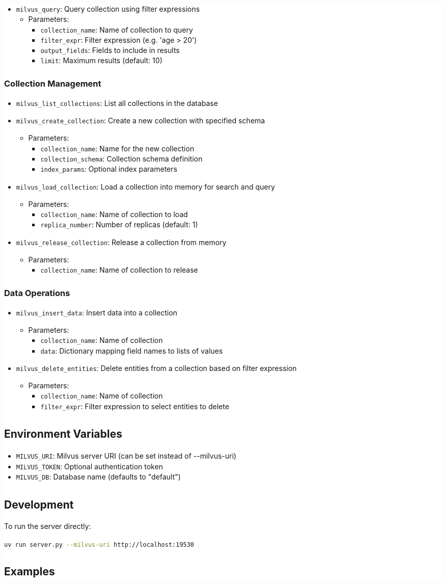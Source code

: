 - `milvus_query`: Query collection using filter expressions
  - Parameters:
    - `collection_name`: Name of collection to query
    - `filter_expr`: Filter expression (e.g. 'age > 20')
    - `output_fields`: Fields to include in results
    - `limit`: Maximum results (default: 10)

### Collection Management

- `milvus_list_collections`: List all collections in the database

- `milvus_create_collection`: Create a new collection with specified schema

  - Parameters:
    - `collection_name`: Name for the new collection
    - `collection_schema`: Collection schema definition
    - `index_params`: Optional index parameters

- `milvus_load_collection`: Load a collection into memory for search and query

  - Parameters:
    - `collection_name`: Name of collection to load
    - `replica_number`: Number of replicas (default: 1)

- `milvus_release_collection`: Release a collection from memory
  - Parameters:
    - `collection_name`: Name of collection to release

### Data Operations

- `milvus_insert_data`: Insert data into a collection

  - Parameters:
    - `collection_name`: Name of collection
    - `data`: Dictionary mapping field names to lists of values

- `milvus_delete_entities`: Delete entities from a collection based on filter expression
  - Parameters:
    - `collection_name`: Name of collection
    - `filter_expr`: Filter expression to select entities to delete

## Environment Variables

- `MILVUS_URI`: Milvus server URI (can be set instead of --milvus-uri)
- `MILVUS_TOKEN`: Optional authentication token
- `MILVUS_DB`: Database name (defaults to "default")

## Development

To run the server directly:

```bash
uv run server.py --milvus-uri http://localhost:19530
```

## Examples
